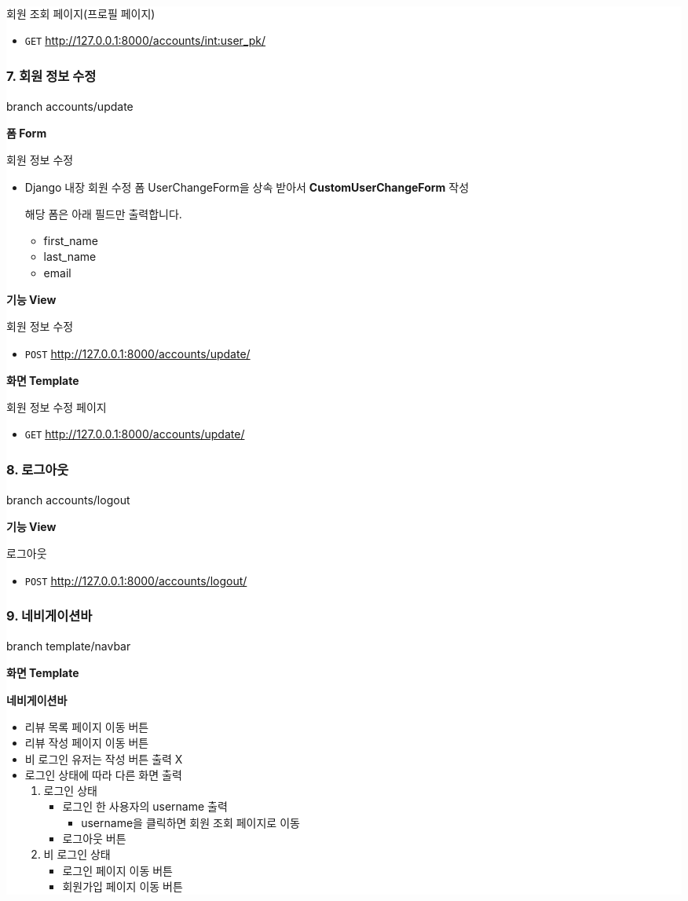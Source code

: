 회원 조회 페이지(프로필 페이지)

- `GET` http://127.0.0.1:8000/accounts/int:user_pk/

### 7. 회원 정보 수정

branch accounts/update

**폼 Form**

회원 정보 수정

- Django 내장 회원 수정 폼 UserChangeForm을 상속 받아서 **CustomUserChangeForm** 작성
  
  해당 폼은 아래 필드만 출력합니다.
  
  - first_name
  - last_name
  - email

**기능 View**

회원 정보 수정

- `POST` http://127.0.0.1:8000/accounts/update/

**화면 Template**

회원 정보 수정 페이지

- `GET` http://127.0.0.1:8000/accounts/update/

### 8. 로그아웃

branch accounts/logout

**기능 View**

로그아웃

- `POST` http://127.0.0.1:8000/accounts/logout/

### 9. 네비게이션바

branch template/navbar

**화면 Template**

**네비게이션바**

- 리뷰 목록 페이지 이동 버튼
- 리뷰 작성 페이지 이동 버튼
- 비 로그인 유저는 작성 버튼 출력 X
- 로그인 상태에 따라 다른 화면 출력
  1. 로그인 상태
     - 로그인 한 사용자의 username 출력
       - username을 클릭하면 회원 조회 페이지로 이동
     - 로그아웃 버튼
  2. 비 로그인 상태
     - 로그인 페이지 이동 버튼
     - 회원가입 페이지 이동 버튼
